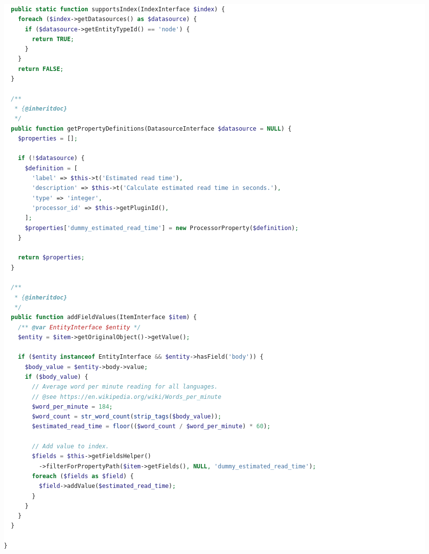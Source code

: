 ```php {"header":"src/Plugin/search_api/processor/EstimatedReadTime.php"}
  public static function supportsIndex(IndexInterface $index) {
    foreach ($index->getDatasources() as $datasource) {
      if ($datasource->getEntityTypeId() == 'node') {
        return TRUE;
      }
    }
    return FALSE;
  }

  /**
   * {@inheritdoc}
   */
  public function getPropertyDefinitions(DatasourceInterface $datasource = NULL) {
    $properties = [];

    if (!$datasource) {
      $definition = [
        'label' => $this->t('Estimated read time'),
        'description' => $this->t('Calculate estimated read time in seconds.'),
        'type' => 'integer',
        'processor_id' => $this->getPluginId(),
      ];
      $properties['dummy_estimated_read_time'] = new ProcessorProperty($definition);
    }

    return $properties;
  }

  /**
   * {@inheritdoc}
   */
  public function addFieldValues(ItemInterface $item) {
    /** @var EntityInterface $entity */
    $entity = $item->getOriginalObject()->getValue();

    if ($entity instanceof EntityInterface && $entity->hasField('body')) {
      $body_value = $entity->body->value;
      if ($body_value) {
        // Average word per minute reading for all languages.
        // @see https://en.wikipedia.org/wiki/Words_per_minute
        $word_per_minute = 184;
        $word_count = str_word_count(strip_tags($body_value));
        $estimated_read_time = floor(($word_count / $word_per_minute) * 60);

        // Add value to index.
        $fields = $this->getFieldsHelper()
          ->filterForPropertyPath($item->getFields(), NULL, 'dummy_estimated_read_time');
        foreach ($fields as $field) {
          $field->addValue($estimated_read_time);
        }
      }
    }
  }

}
```

